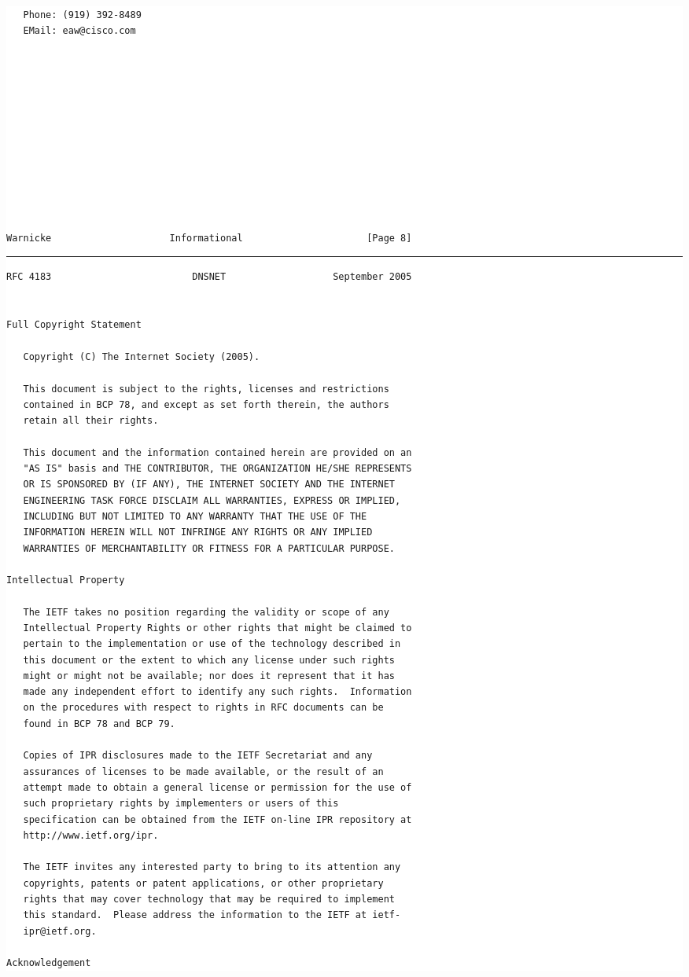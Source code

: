 ``` newpage
   Phone: (919) 392-8489
   EMail: eaw@cisco.com












Warnicke                     Informational                      [Page 8]
```

------------------------------------------------------------------------

``` newpage
RFC 4183                         DNSNET                   September 2005


Full Copyright Statement

   Copyright (C) The Internet Society (2005).

   This document is subject to the rights, licenses and restrictions
   contained in BCP 78, and except as set forth therein, the authors
   retain all their rights.

   This document and the information contained herein are provided on an
   "AS IS" basis and THE CONTRIBUTOR, THE ORGANIZATION HE/SHE REPRESENTS
   OR IS SPONSORED BY (IF ANY), THE INTERNET SOCIETY AND THE INTERNET
   ENGINEERING TASK FORCE DISCLAIM ALL WARRANTIES, EXPRESS OR IMPLIED,
   INCLUDING BUT NOT LIMITED TO ANY WARRANTY THAT THE USE OF THE
   INFORMATION HEREIN WILL NOT INFRINGE ANY RIGHTS OR ANY IMPLIED
   WARRANTIES OF MERCHANTABILITY OR FITNESS FOR A PARTICULAR PURPOSE.

Intellectual Property

   The IETF takes no position regarding the validity or scope of any
   Intellectual Property Rights or other rights that might be claimed to
   pertain to the implementation or use of the technology described in
   this document or the extent to which any license under such rights
   might or might not be available; nor does it represent that it has
   made any independent effort to identify any such rights.  Information
   on the procedures with respect to rights in RFC documents can be
   found in BCP 78 and BCP 79.

   Copies of IPR disclosures made to the IETF Secretariat and any
   assurances of licenses to be made available, or the result of an
   attempt made to obtain a general license or permission for the use of
   such proprietary rights by implementers or users of this
   specification can be obtained from the IETF on-line IPR repository at
   http://www.ietf.org/ipr.

   The IETF invites any interested party to bring to its attention any
   copyrights, patents or patent applications, or other proprietary
   rights that may cover technology that may be required to implement
   this standard.  Please address the information to the IETF at ietf-
   ipr@ietf.org.

Acknowledgement
```